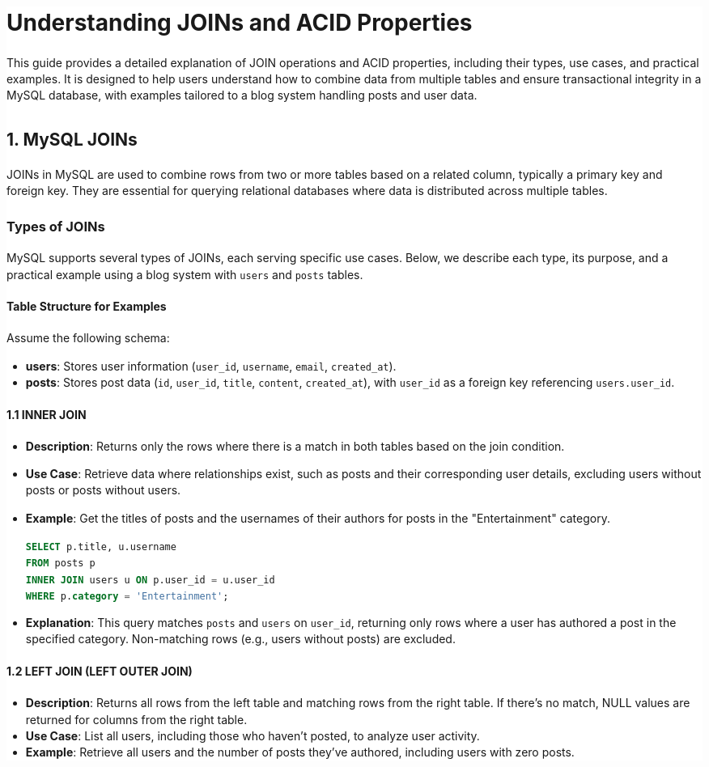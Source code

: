 # Understanding JOINs and ACID Properties

This guide provides a detailed explanation of JOIN operations and ACID properties, including their types, use cases, and practical examples. It is designed to help users understand how to combine data from multiple tables and ensure transactional integrity in a MySQL database, with examples tailored to a blog system handling posts and user data.

## 1. MySQL JOINs

JOINs in MySQL are used to combine rows from two or more tables based on a related column, typically a primary key and foreign key. They are essential for querying relational databases where data is distributed across multiple tables.

### Types of JOINs

MySQL supports several types of JOINs, each serving specific use cases. Below, we describe each type, its purpose, and a practical example using a blog system with `users` and `posts` tables.

#### Table Structure for Examples

Assume the following schema:

- **users**: Stores user information (`user_id`, `username`, `email`, `created_at`).
- **posts**: Stores post data (`id`, `user_id`, `title`, `content`, `created_at`), with `user_id` as a foreign key referencing `users.user_id`.

#### 1.1 INNER JOIN

- **Description**: Returns only the rows where there is a match in both tables based on the join condition.
- **Use Case**: Retrieve data where relationships exist, such as posts and their corresponding user details, excluding users without posts or posts without users.
- **Example**: Get the titles of posts and the usernames of their authors for posts in the "Entertainment" category.

  ```sql
  SELECT p.title, u.username
  FROM posts p
  INNER JOIN users u ON p.user_id = u.user_id
  WHERE p.category = 'Entertainment';
  ```
- **Explanation**: This query matches `posts` and `users` on `user_id`, returning only rows where a user has authored a post in the specified category. Non-matching rows (e.g., users without posts) are excluded.

#### 1.2 LEFT JOIN (LEFT OUTER JOIN)

- **Description**: Returns all rows from the left table and matching rows from the right table. If there’s no match, NULL values are returned for columns from the right table.
- **Use Case**: List all users, including those who haven’t posted, to analyze user activity.
- **Example**: Retrieve all users and the number of posts they’ve authored, including users with zero posts.
